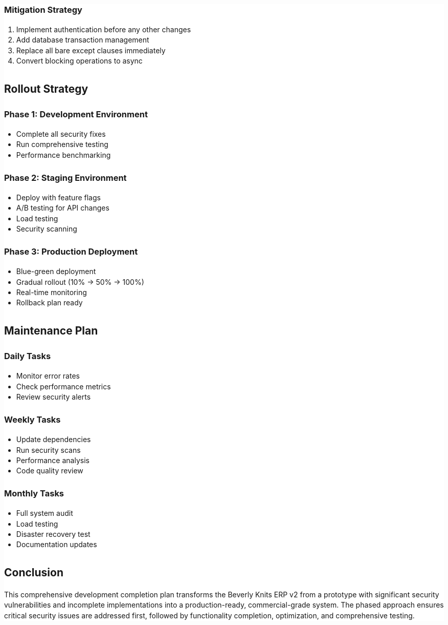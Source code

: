 ### Mitigation Strategy
1. Implement authentication before any other changes
2. Add database transaction management
3. Replace all bare except clauses immediately
4. Convert blocking operations to async

## Rollout Strategy

### Phase 1: Development Environment
- Complete all security fixes
- Run comprehensive testing
- Performance benchmarking

### Phase 2: Staging Environment
- Deploy with feature flags
- A/B testing for API changes
- Load testing
- Security scanning

### Phase 3: Production Deployment
- Blue-green deployment
- Gradual rollout (10% → 50% → 100%)
- Real-time monitoring
- Rollback plan ready

## Maintenance Plan

### Daily Tasks
- Monitor error rates
- Check performance metrics
- Review security alerts

### Weekly Tasks
- Update dependencies
- Run security scans
- Performance analysis
- Code quality review

### Monthly Tasks
- Full system audit
- Load testing
- Disaster recovery test
- Documentation updates

## Conclusion

This comprehensive development completion plan transforms the Beverly Knits ERP v2 from a prototype with significant security vulnerabilities and incomplete implementations into a production-ready, commercial-grade system. The phased approach ensures critical security issues are addressed first, followed by functionality completion, optimization, and comprehensive testing.

